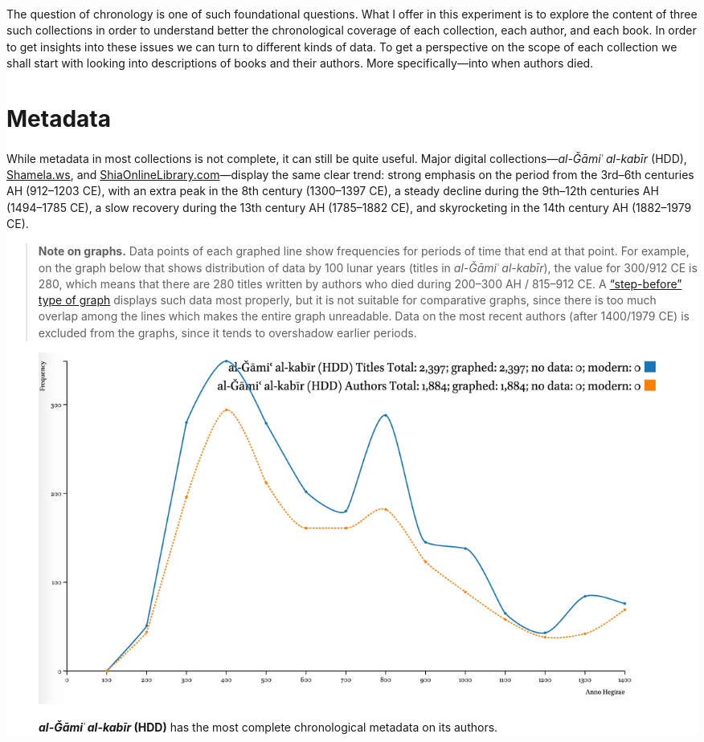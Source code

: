 The question of chronology is one of such foundational questions. What I offer in this experiment is to explore the content of three such collections in order to understand better the chronological coverage of each collection, each author, and each book. In order to get insights into these issues we can turn to different kinds of data. To get a perspective on the scope of each collection we shall start with looking into descriptions of books and their authors. More specifically—into when authors died.

# Metadata

While metadata in most collections is not complete, it can still be quite useful. Major digital collections—_al-Ǧāmiʿ al-kabīr_ (HDD), [Shamela.ws](http://shamela.ws/), and [ShiaOnlineLibrary.com](http://shiaonlinelibrary.com/)—display the same clear trend: strong emphasis on the period from the 3rd–6th centuries AH (912–1203 CE), with an extra peak in the 8th century (1300–1397 CE), a steady decline during the 9th–12th centuries AH (1494–1785 CE), a slow recovery during the 13th century AH (1785–1882 CE), and skyrocketing in the 14th century AH (1882–1979 CE).

> **Note on graphs.** Data points of each graphed line show frequencies for periods of time that end at that point. For example, on the graph below that shows distribution of data by 100 lunar years (titles in _al-Ǧāmiʿ al-kabīr_), the value for 300/912 CE is 280, which means that there are 280 titles written by authors who died during 200–300 AH / 815–912 CE. A [“step-before” type of graph](../images/chrono/step_before_example.png) displays such data most properly, but it is not suitable for comparative graphs, since there is too much overlap among the lines which makes the entire graph unreadable. Data on the most recent authors (after 1400/1979 CE) is excluded from the graphs, since it tends to overshadow earlier periods.

<figure class="fit">

<a href="../images/chrono/colcov_jk.png"><img src="../images/chrono/colcov_jk.png"></a>
<figcaption class="short">
<b><i>al-Ǧāmiʿ al-kabīr</i> (HDD)</b> has the most complete chronological metadata on its authors.
</figcaption>
